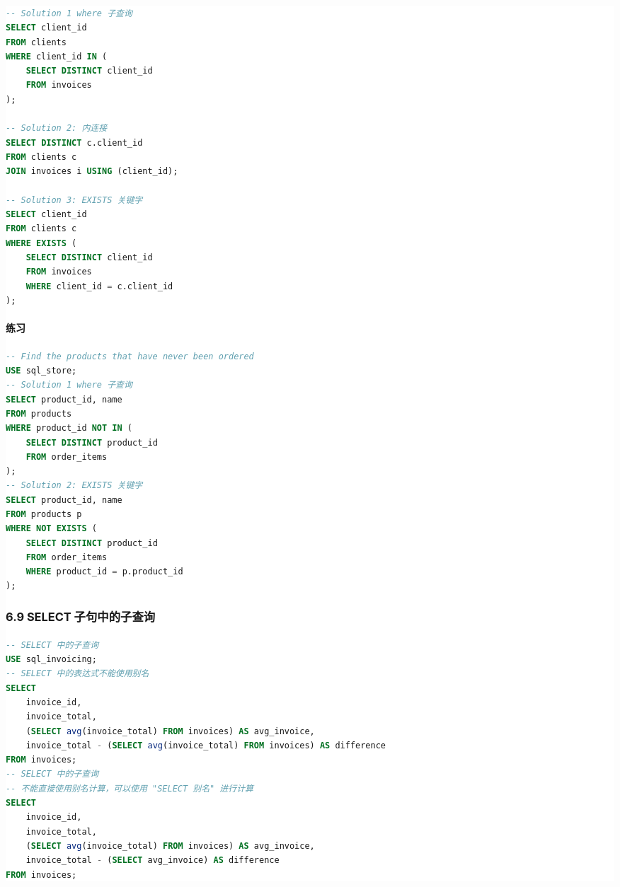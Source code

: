 ```sql
-- Solution 1 where 子查询
SELECT client_id
FROM clients
WHERE client_id IN (
	SELECT DISTINCT client_id
    FROM invoices
);

-- Solution 2: 内连接
SELECT DISTINCT c.client_id
FROM clients c
JOIN invoices i USING (client_id);

-- Solution 3: EXISTS 关键字
SELECT client_id
FROM clients c
WHERE EXISTS (
	SELECT DISTINCT client_id
    FROM invoices
    WHERE client_id = c.client_id
);
```
#### 练习
```sql
-- Find the products that have never been ordered
USE sql_store;
-- Solution 1 where 子查询
SELECT product_id, name
FROM products
WHERE product_id NOT IN (
	SELECT DISTINCT product_id
    FROM order_items
);
-- Solution 2: EXISTS 关键字
SELECT product_id, name
FROM products p
WHERE NOT EXISTS (
	SELECT DISTINCT product_id
    FROM order_items
    WHERE product_id = p.product_id
);
```
### 6.9 SELECT 子句中的子查询
```sql
-- SELECT 中的子查询
USE sql_invoicing;
-- SELECT 中的表达式不能使用别名
SELECT 
	invoice_id,
    invoice_total,
    (SELECT avg(invoice_total) FROM invoices) AS avg_invoice,
    invoice_total - (SELECT avg(invoice_total) FROM invoices) AS difference
FROM invoices;
-- SELECT 中的子查询
-- 不能直接使用别名计算，可以使用 "SELECT 别名" 进行计算
SELECT 
	invoice_id,
    invoice_total,
    (SELECT avg(invoice_total) FROM invoices) AS avg_invoice,
    invoice_total - (SELECT avg_invoice) AS difference
FROM invoices;
```